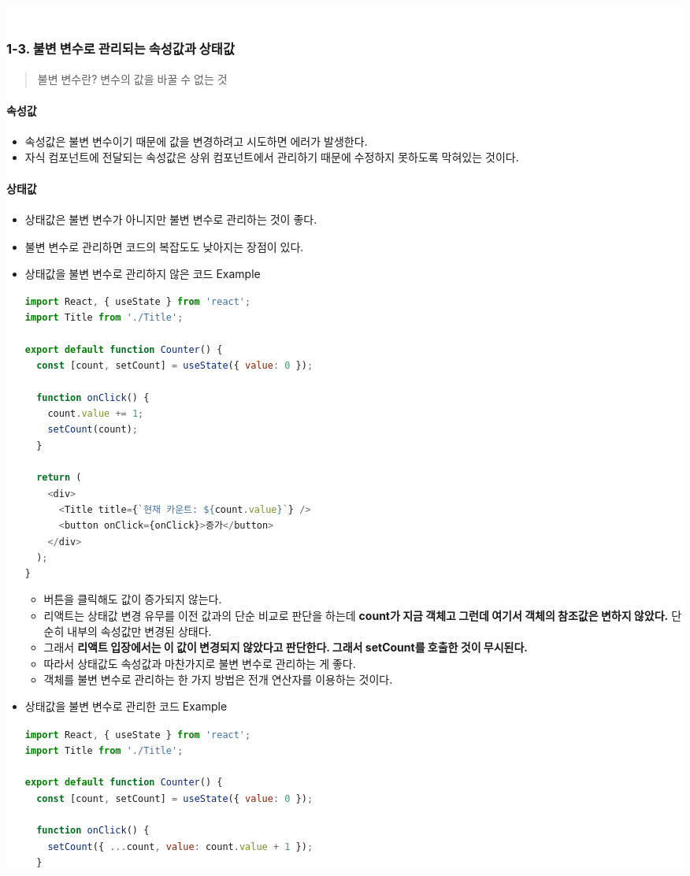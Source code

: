 <br>

### 1-3. 불변 변수로 관리되는 속성값과 상태값 
> 불변 변수란? 변수의 값을 바꿀 수 없는 것

#### 속성값
- 속성값은 불변 변수이기 때문에 값을 변경하려고 시도하면 에러가 발생한다.  
- 자식 컴포넌트에 전달되는 속성값은 상위 컴포넌트에서 관리하기 때문에 수정하지 못하도록 막혀있는 것이다.  

#### 상태값
- 상태값은 불변 변수가 아니지만 불변 변수로 관리하는 것이 좋다.
- 불변 변수로 관리하면 코드의 복잡도도 낮아지는 장점이 있다.
- 상태값을 불변 변수로 관리하지 않은 코드 Example

    ```js
    import React, { useState } from 'react';
    import Title from './Title';

    export default function Counter() {
      const [count, setCount] = useState({ value: 0 });
  
      function onClick() {
        count.value += 1;
        setCount(count);
      }
  
      return (
        <div>
          <Title title={`현재 카운트: ${count.value}`} />
          <button onClick={onClick}>증가</button>
        </div>
      );
    }
    ```

    - 버튼을 클릭해도 값이 증가되지 않는다.
    - 리액트는 상태값 변경 유무를 이전 값과의 단순 비교로 판단을 하는데 **count가 지금 객체고 그런데 여기서 객체의 참조값은 변하지 않았다.** 단순히 내부의 속성값만 변경된 상태다.
    - 그래서 **리액트 입장에서는 이 값이 변경되지 않았다고 판단한다. 그래서 setCount를 호출한 것이 무시된다.**
    - 따라서 상태값도 속성값과 마찬가지로 불변 변수로 관리하는 게 좋다.
    - 객체를 불변 변수로 관리하는 한 가지 방법은 전개 연산자를 이용하는 것이다.
    
- 상태값을 불변 변수로 관리한 코드 Example

    ```js
    import React, { useState } from 'react';
    import Title from './Title';

    export default function Counter() {
      const [count, setCount] = useState({ value: 0 });
  
      function onClick() {
        setCount({ ...count, value: count.value + 1 });
      }
 